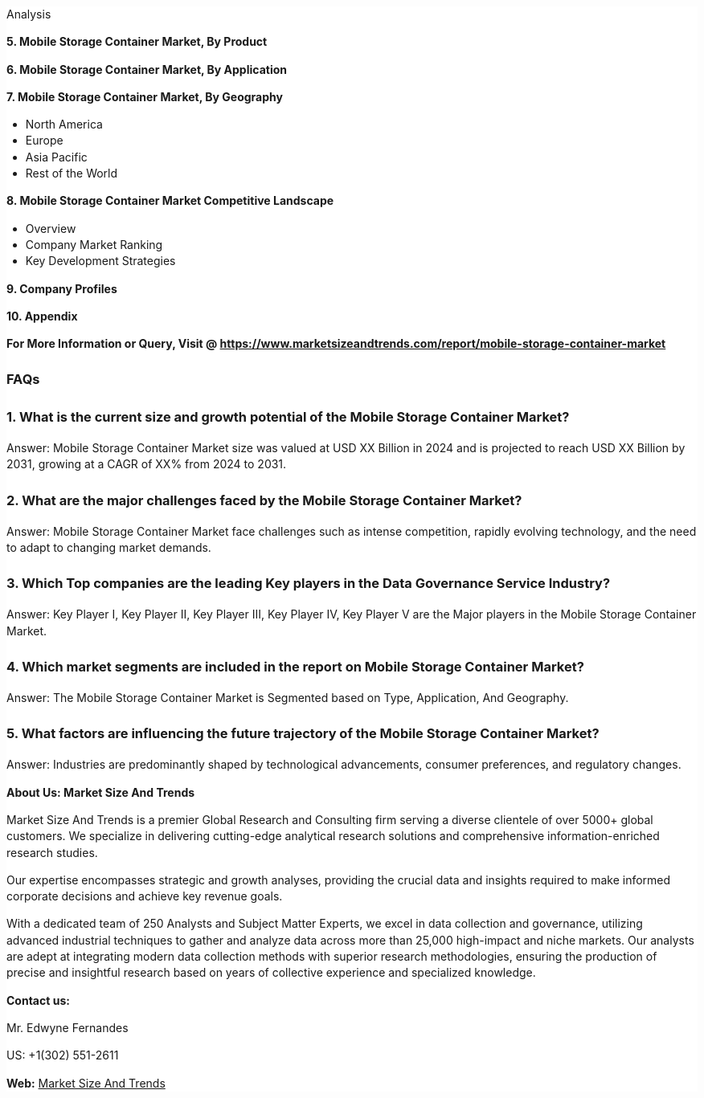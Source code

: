 Analysis</span></li></ul></div><div class="" data-test-id=""><p><strong><span class="">5. Mobile Storage Container Market, By Product</span></strong></p></div><div class="" data-test-id=""><p><strong><span class="">6. Mobile Storage Container Market, By Application</span></strong></p></div><div class="" data-test-id=""><p><strong><span class="">7. Mobile Storage Container Market, By Geography</span></strong></p></div><div class="" data-test-id=""><ul><li><span class="">North America</span></li><li><span class="">Europe</span></li><li><span class="">Asia Pacific</span></li><li><span class="">Rest of the World</span></li></ul></div><div class="" data-test-id=""><p><strong><span class="">8. Mobile Storage Container Market Competitive Landscape</span></strong></p></div><div class="" data-test-id=""><ul><li><span class="">Overview</span></li><li><span class="">Company Market Ranking</span></li><li><span class="">Key Development Strategies</span></li></ul></div><div class="" data-test-id=""><p><strong><span class="">9. Company Profiles</span></strong></p></div><div class="" data-test-id=""><p><strong><span class="">10. Appendix</span></strong></p></div><div class="" data-test-id=""><p><strong><span class="">For More Information or Query, Visit @ <a href="https://www.marketsizeandtrends.com/report/mobile-storage-container-market" target="_blank">https://www.marketsizeandtrends.com/report/mobile-storage-container-market</a></span></strong></p></div><div class="" data-test-id=""><div class="article-main__content" data-test-id="publishing-text-block"><h3><strong><span class="">FAQs</span></strong></h3></div><div class="article-main__content" data-test-id="publishing-text-block"><h3><span class="">1. What is the current size and growth potential of the Mobile Storage Container Market?</span></h3></div><div class="article-main__content" data-test-id="publishing-text-block"><p><span class="font-[700]">Answer</span><span class="">: Mobile Storage Container Market size was valued at USD XX Billion in 2024 and is projected to reach USD XX Billion by 2031, growing at a CAGR of XX% from 2024 to 2031.</span></p></div><div class="article-main__content" data-test-id="publishing-text-block"><h3><span class="">2. What are the major challenges faced by the Mobile Storage Container Market?</span></h3></div><div class="article-main__content" data-test-id="publishing-text-block"><p><span class="font-[700]">Answer</span><span class="">: Mobile Storage Container Market face challenges such as intense competition, rapidly evolving technology, and the need to adapt to changing market demands.</span></p></div><div class="article-main__content" data-test-id="publishing-text-block"><h3><span class="">3. Which Top companies are the leading Key players in the Data Governance Service Industry?</span></h3></div><div class="article-main__content" data-test-id="publishing-text-block"><p><span class="font-[700]">Answer</span><span class="">: Key Player I, Key Player II, Key Player III, Key Player IV, Key Player V are the Major players in the Mobile Storage Container Market.</span></p></div><div class="article-main__content" data-test-id="publishing-text-block"><h3><span class="">4. Which market segments are included in the report on Mobile Storage Container Market?</span></h3></div><div class="article-main__content" data-test-id="publishing-text-block"><p><span class="font-[700]">Answer</span><span class="">: The Mobile Storage Container Market is Segmented based on Type, Application, And Geography.</span></p></div><div class="article-main__content" data-test-id="publishing-text-block"><h3><span class="">5. What factors are influencing the future trajectory of the Mobile Storage Container Market?</span></h3></div><div class="article-main__content" data-test-id="publishing-text-block"><p><span class="font-[700]">Answer:</span><span class="">&nbsp;Industries are predominantly shaped by technological advancements, consumer preferences, and regulatory changes.</span></p></div><p><strong><span class="">About Us: Market Size And Trends</span></strong></p></div><div class="" data-test-id=""><p><span class="">Market Size And Trends is a premier Global Research and Consulting firm serving a diverse clientele of over 5000+ global customers. We specialize in delivering cutting-edge analytical research solutions and comprehensive information-enriched research studies.</span></p></div><div class="" data-test-id=""><p><span class="">Our expertise encompasses strategic and growth analyses, providing the crucial data and insights required to make informed corporate decisions and achieve key revenue goals.</span></p></div><div class="" data-test-id=""><p><span class="">With a dedicated team of 250 Analysts and Subject Matter Experts, we excel in data collection and governance, utilizing advanced industrial techniques to gather and analyze data across more than 25,000 high-impact and niche markets. Our analysts are adept at integrating modern data collection methods with superior research methodologies, ensuring the production of precise and insightful research based on years of collective experience and specialized knowledge.</span></p></div><div class="" data-test-id=""><p><strong><span class="">Contact us:</span></strong></p></div><div class="" data-test-id=""><p><span class="">Mr. Edwyne Fernandes</span></p></div><div class="" data-test-id=""><p><span class="">US: +1(302) 551-2611<br /></span></p><p><span class=""><strong>Web:</strong> <a href="https://www.marketsizeandtrends.com/" target="_blank">Market Size And Trends</a></span></p></div>
